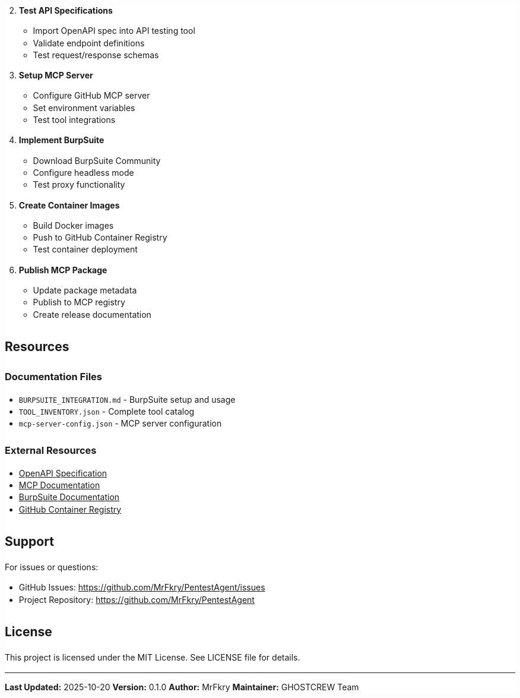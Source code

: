 2. **Test API Specifications**
   - Import OpenAPI spec into API testing tool
   - Validate endpoint definitions
   - Test request/response schemas

3. **Setup MCP Server**
   - Configure GitHub MCP server
   - Set environment variables
   - Test tool integrations

4. **Implement BurpSuite**
   - Download BurpSuite Community
   - Configure headless mode
   - Test proxy functionality

5. **Create Container Images**
   - Build Docker images
   - Push to GitHub Container Registry
   - Test container deployment

6. **Publish MCP Package**
   - Update package metadata
   - Publish to MCP registry
   - Create release documentation

## Resources

### Documentation Files

- `BURPSUITE_INTEGRATION.md` - BurpSuite setup and usage
- `TOOL_INVENTORY.json` - Complete tool catalog
- `mcp-server-config.json` - MCP server configuration

### External Resources

- [OpenAPI Specification](https://spec.openapis.org/oas/v3.1.0)
- [MCP Documentation](https://modelcontextprotocol.io)
- [BurpSuite Documentation](https://portswigger.net/burp/documentation)
- [GitHub Container Registry](https://docs.github.com/en/packages/working-with-a-github-packages-registry/working-with-the-container-registry)

## Support

For issues or questions:
- GitHub Issues: https://github.com/MrFkry/PentestAgent/issues
- Project Repository: https://github.com/MrFkry/PentestAgent

## License

This project is licensed under the MIT License. See LICENSE file for details.

---

**Last Updated:** 2025-10-20
**Version:** 0.1.0
**Author:** MrFkry
**Maintainer:** GHOSTCREW Team
